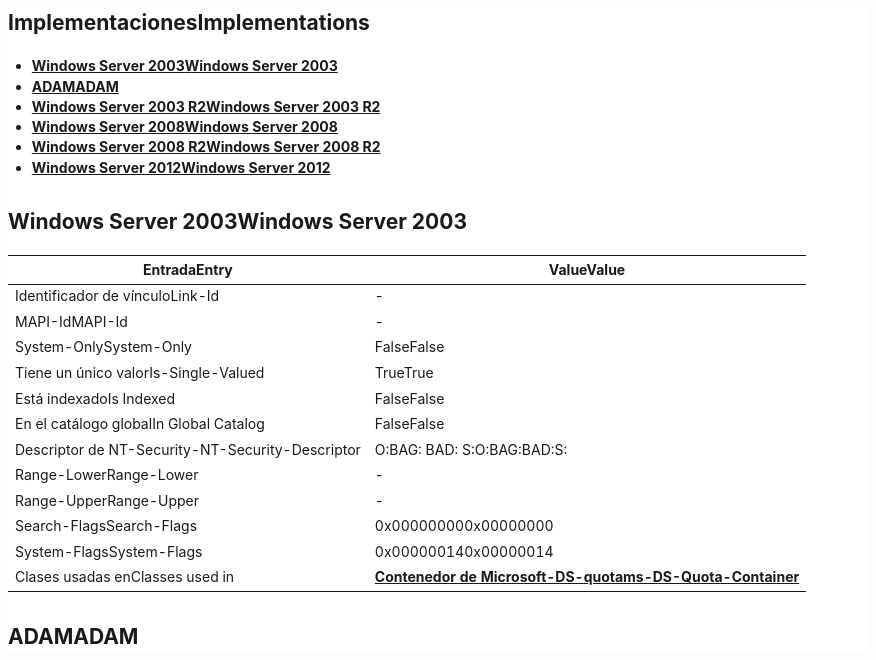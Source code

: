 

## <a name="implementations"></a><span data-ttu-id="69095-122">Implementaciones</span><span class="sxs-lookup"><span data-stu-id="69095-122">Implementations</span></span>

-   [<span data-ttu-id="69095-123">**Windows Server 2003**</span><span class="sxs-lookup"><span data-stu-id="69095-123">**Windows Server 2003**</span></span>](#windows-server-2003)
-   [<span data-ttu-id="69095-124">**ADAM**</span><span class="sxs-lookup"><span data-stu-id="69095-124">**ADAM**</span></span>](#adam)
-   [<span data-ttu-id="69095-125">**Windows Server 2003 R2**</span><span class="sxs-lookup"><span data-stu-id="69095-125">**Windows Server 2003 R2**</span></span>](#windows-server-2003-r2)
-   [<span data-ttu-id="69095-126">**Windows Server 2008**</span><span class="sxs-lookup"><span data-stu-id="69095-126">**Windows Server 2008**</span></span>](#windows-server-2008)
-   [<span data-ttu-id="69095-127">**Windows Server 2008 R2**</span><span class="sxs-lookup"><span data-stu-id="69095-127">**Windows Server 2008 R2**</span></span>](#windows-server-2008-r2)
-   [<span data-ttu-id="69095-128">**Windows Server 2012**</span><span class="sxs-lookup"><span data-stu-id="69095-128">**Windows Server 2012**</span></span>](#windows-server-2012)

## <a name="windows-server-2003"></a><span data-ttu-id="69095-129">Windows Server 2003</span><span class="sxs-lookup"><span data-stu-id="69095-129">Windows Server 2003</span></span>



| <span data-ttu-id="69095-130">Entrada</span><span class="sxs-lookup"><span data-stu-id="69095-130">Entry</span></span> | <span data-ttu-id="69095-131">Value</span><span class="sxs-lookup"><span data-stu-id="69095-131">Value</span></span> |
|------------------------|-------------------------------------------------------------------|
| <span data-ttu-id="69095-132">Identificador de vínculo</span><span class="sxs-lookup"><span data-stu-id="69095-132">Link-Id</span></span>                | \-                                                                |
| <span data-ttu-id="69095-133">MAPI-Id</span><span class="sxs-lookup"><span data-stu-id="69095-133">MAPI-Id</span></span>                | \-                                                                |
| <span data-ttu-id="69095-134">System-Only</span><span class="sxs-lookup"><span data-stu-id="69095-134">System-Only</span></span>            | <span data-ttu-id="69095-135">False</span><span class="sxs-lookup"><span data-stu-id="69095-135">False</span></span>                                                             |
| <span data-ttu-id="69095-136">Tiene un único valor</span><span class="sxs-lookup"><span data-stu-id="69095-136">Is-Single-Valued</span></span>       | <span data-ttu-id="69095-137">True</span><span class="sxs-lookup"><span data-stu-id="69095-137">True</span></span>                                                              |
| <span data-ttu-id="69095-138">Está indexado</span><span class="sxs-lookup"><span data-stu-id="69095-138">Is Indexed</span></span>             | <span data-ttu-id="69095-139">False</span><span class="sxs-lookup"><span data-stu-id="69095-139">False</span></span>                                                             |
| <span data-ttu-id="69095-140">En el catálogo global</span><span class="sxs-lookup"><span data-stu-id="69095-140">In Global Catalog</span></span>      | <span data-ttu-id="69095-141">False</span><span class="sxs-lookup"><span data-stu-id="69095-141">False</span></span>                                                             |
| <span data-ttu-id="69095-142">Descriptor de NT-Security-</span><span class="sxs-lookup"><span data-stu-id="69095-142">NT-Security-Descriptor</span></span> | <span data-ttu-id="69095-143">O:BAG: BAD: S:</span><span class="sxs-lookup"><span data-stu-id="69095-143">O:BAG:BAD:S:</span></span>                                                      |
| <span data-ttu-id="69095-144">Range-Lower</span><span class="sxs-lookup"><span data-stu-id="69095-144">Range-Lower</span></span>            | \-                                                                |
| <span data-ttu-id="69095-145">Range-Upper</span><span class="sxs-lookup"><span data-stu-id="69095-145">Range-Upper</span></span>            | \-                                                                |
| <span data-ttu-id="69095-146">Search-Flags</span><span class="sxs-lookup"><span data-stu-id="69095-146">Search-Flags</span></span>           | <span data-ttu-id="69095-147">0x00000000</span><span class="sxs-lookup"><span data-stu-id="69095-147">0x00000000</span></span>                                                        |
| <span data-ttu-id="69095-148">System-Flags</span><span class="sxs-lookup"><span data-stu-id="69095-148">System-Flags</span></span>           | <span data-ttu-id="69095-149">0x00000014</span><span class="sxs-lookup"><span data-stu-id="69095-149">0x00000014</span></span>                                                        |
| <span data-ttu-id="69095-150">Clases usadas en</span><span class="sxs-lookup"><span data-stu-id="69095-150">Classes used in</span></span>        | [<span data-ttu-id="69095-151">**Contenedor de Microsoft-DS-quota**</span><span class="sxs-lookup"><span data-stu-id="69095-151">**ms-DS-Quota-Container**</span></span>](c-msds-quotacontainer.md)<br/> |



## <a name="adam"></a><span data-ttu-id="69095-152">ADAM</span><span class="sxs-lookup"><span data-stu-id="69095-152">ADAM</span></span>
